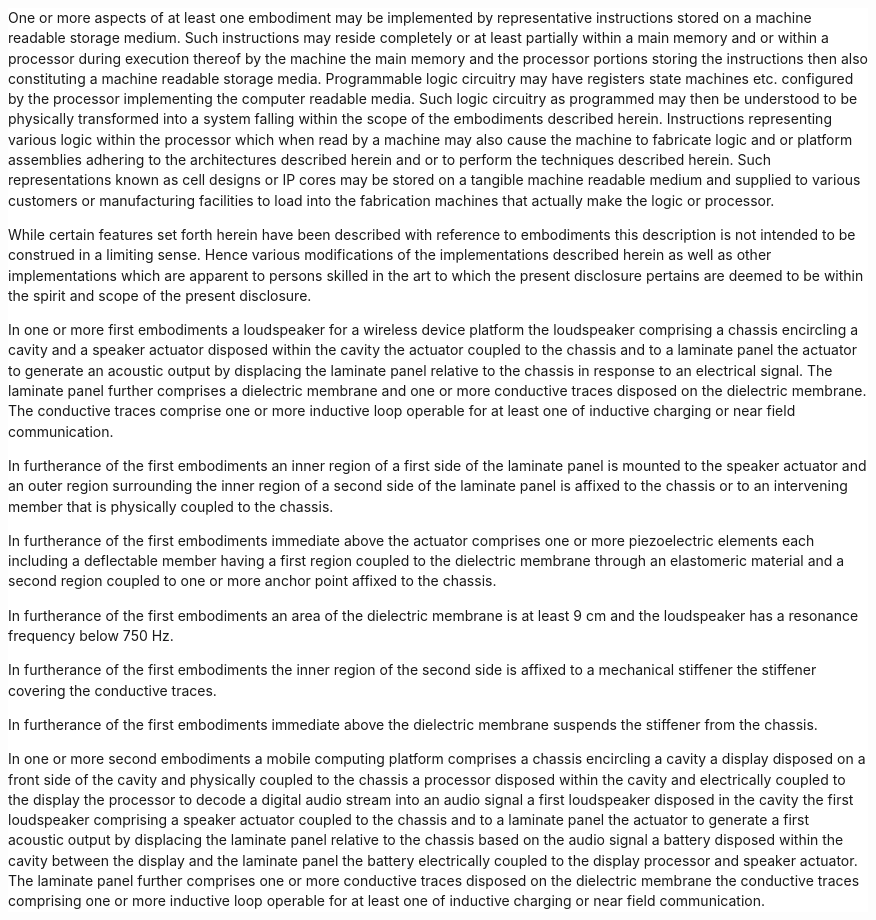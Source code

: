 One or more aspects of at least one embodiment may be implemented by representative instructions stored on a machine readable storage medium. Such instructions may reside completely or at least partially within a main memory and or within a processor during execution thereof by the machine the main memory and the processor portions storing the instructions then also constituting a machine readable storage media. Programmable logic circuitry may have registers state machines etc. configured by the processor implementing the computer readable media. Such logic circuitry as programmed may then be understood to be physically transformed into a system falling within the scope of the embodiments described herein. Instructions representing various logic within the processor which when read by a machine may also cause the machine to fabricate logic and or platform assemblies adhering to the architectures described herein and or to perform the techniques described herein. Such representations known as cell designs or IP cores may be stored on a tangible machine readable medium and supplied to various customers or manufacturing facilities to load into the fabrication machines that actually make the logic or processor.

While certain features set forth herein have been described with reference to embodiments this description is not intended to be construed in a limiting sense. Hence various modifications of the implementations described herein as well as other implementations which are apparent to persons skilled in the art to which the present disclosure pertains are deemed to be within the spirit and scope of the present disclosure.

In one or more first embodiments a loudspeaker for a wireless device platform the loudspeaker comprising a chassis encircling a cavity and a speaker actuator disposed within the cavity the actuator coupled to the chassis and to a laminate panel the actuator to generate an acoustic output by displacing the laminate panel relative to the chassis in response to an electrical signal. The laminate panel further comprises a dielectric membrane and one or more conductive traces disposed on the dielectric membrane. The conductive traces comprise one or more inductive loop operable for at least one of inductive charging or near field communication.

In furtherance of the first embodiments an inner region of a first side of the laminate panel is mounted to the speaker actuator and an outer region surrounding the inner region of a second side of the laminate panel is affixed to the chassis or to an intervening member that is physically coupled to the chassis.

In furtherance of the first embodiments immediate above the actuator comprises one or more piezoelectric elements each including a deflectable member having a first region coupled to the dielectric membrane through an elastomeric material and a second region coupled to one or more anchor point affixed to the chassis.

In furtherance of the first embodiments an area of the dielectric membrane is at least 9 cm and the loudspeaker has a resonance frequency below 750 Hz.

In furtherance of the first embodiments the inner region of the second side is affixed to a mechanical stiffener the stiffener covering the conductive traces.

In furtherance of the first embodiments immediate above the dielectric membrane suspends the stiffener from the chassis.

In one or more second embodiments a mobile computing platform comprises a chassis encircling a cavity a display disposed on a front side of the cavity and physically coupled to the chassis a processor disposed within the cavity and electrically coupled to the display the processor to decode a digital audio stream into an audio signal a first loudspeaker disposed in the cavity the first loudspeaker comprising a speaker actuator coupled to the chassis and to a laminate panel the actuator to generate a first acoustic output by displacing the laminate panel relative to the chassis based on the audio signal a battery disposed within the cavity between the display and the laminate panel the battery electrically coupled to the display processor and speaker actuator. The laminate panel further comprises one or more conductive traces disposed on the dielectric membrane the conductive traces comprising one or more inductive loop operable for at least one of inductive charging or near field communication.
